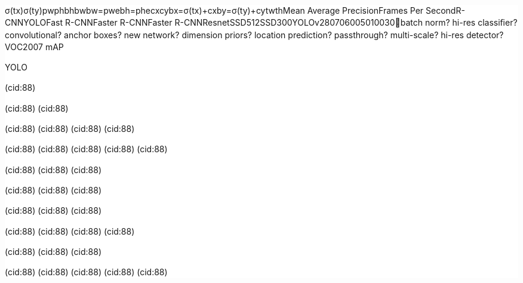 σ(tx)σ(ty)pwphbhbwbw=pwebh=phecxcybx=σ(tx)+cxby=σ(ty)+cytwthMean Average PrecisionFrames Per SecondR-CNNYOLOFast R-CNNFaster R-CNNFaster R-CNNResnetSSD512SSD300YOLOv280706005010030batch norm?
hi-res classiﬁer?
convolutional?
anchor boxes?
new network?
dimension priors?
location prediction?
passthrough?
multi-scale?
hi-res detector?
VOC2007 mAP

YOLO

(cid:88)

(cid:88)
(cid:88)

(cid:88)
(cid:88)
(cid:88)
(cid:88)

(cid:88)
(cid:88)
(cid:88)
(cid:88)
(cid:88)

(cid:88)
(cid:88)
(cid:88)

(cid:88)
(cid:88)
(cid:88)

(cid:88)
(cid:88)
(cid:88)

(cid:88)
(cid:88)
(cid:88)
(cid:88)

(cid:88)
(cid:88)
(cid:88)

(cid:88)
(cid:88)
(cid:88)
(cid:88)
(cid:88)
